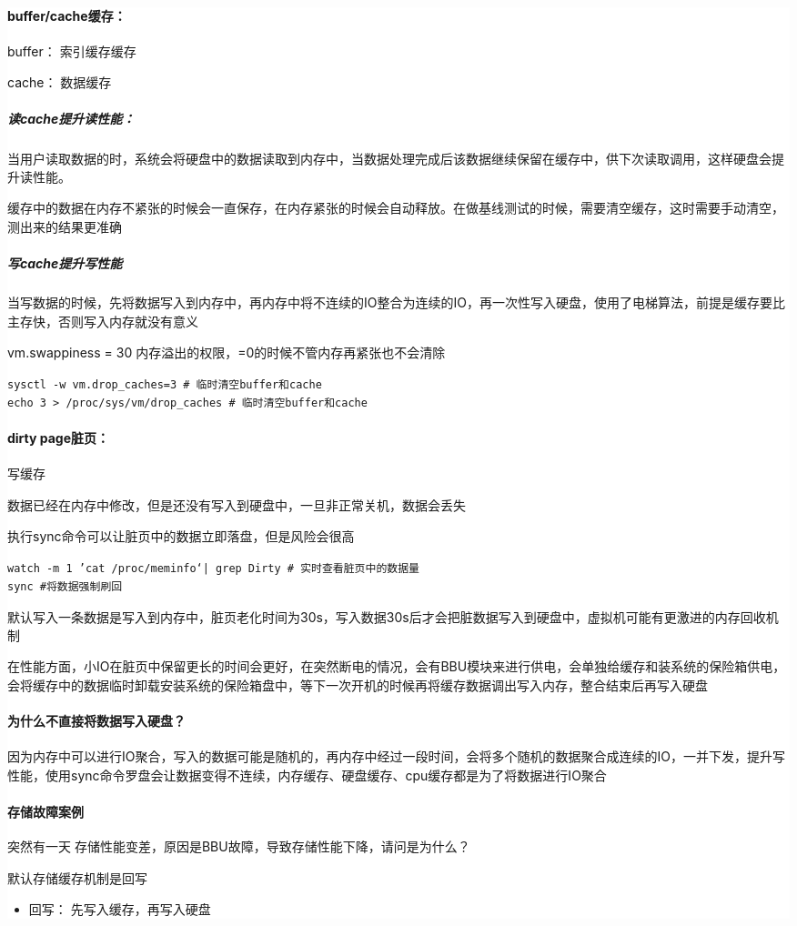 

#### buffer/cache缓存：

buffer： 索引缓存缓存

cache： 数据缓存 

##### 读cache提升读性能：

当用户读取数据的时，系统会将硬盘中的数据读取到内存中，当数据处理完成后该数据继续保留在缓存中，供下次读取调用，这样硬盘会提升读性能。

缓存中的数据在内存不紧张的时候会一直保存，在内存紧张的时候会自动释放。在做基线测试的时候，需要清空缓存，这时需要手动清空，测出来的结果更准确



##### 写cache提升写性能

当写数据的时候，先将数据写入到内存中，再内存中将不连续的IO整合为连续的IO，再一次性写入硬盘，使用了电梯算法，前提是缓存要比主存快，否则写入内存就没有意义



vm.swappiness = 30 内存溢出的权限，=0的时候不管内存再紧张也不会清除 

 ```shell
sysctl -w vm.drop_caches=3 # 临时清空buffer和cache
echo 3 > /proc/sys/vm/drop_caches # 临时清空buffer和cache
 ```



#### dirty page脏页：

写缓存

数据已经在内存中修改，但是还没有写入到硬盘中，一旦非正常关机，数据会丢失

执行sync命令可以让脏页中的数据立即落盘，但是风险会很高

```shell
watch -m 1 ’cat /proc/meminfo‘| grep Dirty # 实时查看脏页中的数据量 
sync #将数据强制刷回
```

默认写入一条数据是写入到内存中，脏页老化时间为30s，写入数据30s后才会把脏数据写入到硬盘中，虚拟机可能有更激进的内存回收机制 

在性能方面，小IO在脏页中保留更长的时间会更好，在突然断电的情况，会有BBU模块来进行供电，会单独给缓存和装系统的保险箱供电，会将缓存中的数据临时卸载安装系统的保险箱盘中，等下一次开机的时候再将缓存数据调出写入内存，整合结束后再写入硬盘



#### 为什么不直接将数据写入硬盘？

因为内存中可以进行IO聚合，写入的数据可能是随机的，再内存中经过一段时间，会将多个随机的数据聚合成连续的IO，一并下发，提升写性能，使用sync命令罗盘会让数据变得不连续，内存缓存、硬盘缓存、cpu缓存都是为了将数据进行IO聚合



#### 存储故障案例

突然有一天 存储性能变差，原因是BBU故障，导致存储性能下降，请问是为什么？ 

默认存储缓存机制是回写

*   回写： 先写入缓存，再写入硬盘 
